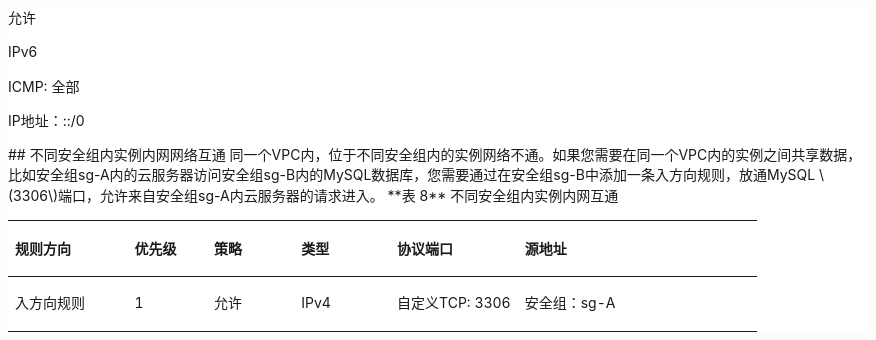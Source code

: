<td class="cellrowborder" valign="top" width="11.65883411658834%" headers="mcps1.2.7.1.3 "><p id="p1641531182214"><a name="p1641531182214"></a><a name="p1641531182214"></a>允许</p>
</td>
<td class="cellrowborder" valign="top" width="12.7987201279872%" headers="mcps1.2.7.1.4 "><p id="p17415311142218"><a name="p17415311142218"></a><a name="p17415311142218"></a>IPv6</p>
</td>
<td class="cellrowborder" valign="top" width="17.04829517048295%" headers="mcps1.2.7.1.5 "><p id="p1415131116229"><a name="p1415131116229"></a><a name="p1415131116229"></a>ICMP: 全部</p>
</td>
<td class="cellrowborder" valign="top" width="31.906809319068092%" headers="mcps1.2.7.1.6 "><p id="p6415121119225"><a name="p6415121119225"></a><a name="p6415121119225"></a>IP地址：::/0</p>
</td>
</tr>
</tbody>
</table>
## 不同安全组内实例内网网络互通<a name="section094514632817"></a>
同一个VPC内，位于不同安全组内的实例网络不通。如果您需要在同一个VPC内的实例之间共享数据，比如安全组sg-A内的云服务器访问安全组sg-B内的MySQL数据库，您需要通过在安全组sg-B中添加一条入方向规则，放通MySQL \(3306\)端口，允许来自安全组sg-A内云服务器的请求进入。
**表 8**  不同安全组内实例内网互通
<a name="table274125420311"></a>
<table><thead align="left"><tr id="row13741154103116"><th class="cellrowborder" valign="top" width="15.958404159584042%" id="mcps1.2.7.1.1"><p id="p07517548312"><a name="p07517548312"></a><a name="p07517548312"></a>规则方向</p>
</th>
<th class="cellrowborder" valign="top" width="10.62893710628937%" id="mcps1.2.7.1.2"><p id="p9750543315"><a name="p9750543315"></a><a name="p9750543315"></a>优先级</p>
</th>
<th class="cellrowborder" valign="top" width="11.65883411658834%" id="mcps1.2.7.1.3"><p id="p1275155418316"><a name="p1275155418316"></a><a name="p1275155418316"></a>策略</p>
</th>
<th class="cellrowborder" valign="top" width="12.7987201279872%" id="mcps1.2.7.1.4"><p id="p17545419312"><a name="p17545419312"></a><a name="p17545419312"></a>类型</p>
</th>
<th class="cellrowborder" valign="top" width="17.04829517048295%" id="mcps1.2.7.1.5"><p id="p1775125453119"><a name="p1775125453119"></a><a name="p1775125453119"></a>协议端口</p>
</th>
<th class="cellrowborder" valign="top" width="31.906809319068092%" id="mcps1.2.7.1.6"><p id="p1975145416311"><a name="p1975145416311"></a><a name="p1975145416311"></a>源地址</p>
</th>
</tr>
</thead>
<tbody><tr id="row15751154173117"><td class="cellrowborder" valign="top" width="15.958404159584042%" headers="mcps1.2.7.1.1 "><p id="p07535443115"><a name="p07535443115"></a><a name="p07535443115"></a>入方向规则</p>
</td>
<td class="cellrowborder" valign="top" width="10.62893710628937%" headers="mcps1.2.7.1.2 "><p id="p177545418314"><a name="p177545418314"></a><a name="p177545418314"></a>1</p>
</td>
<td class="cellrowborder" valign="top" width="11.65883411658834%" headers="mcps1.2.7.1.3 "><p id="p67565413115"><a name="p67565413115"></a><a name="p67565413115"></a>允许</p>
</td>
<td class="cellrowborder" valign="top" width="12.7987201279872%" headers="mcps1.2.7.1.4 "><p id="p17751454203117"><a name="p17751454203117"></a><a name="p17751454203117"></a>IPv4</p>
</td>
<td class="cellrowborder" valign="top" width="17.04829517048295%" headers="mcps1.2.7.1.5 "><p id="p275654173111"><a name="p275654173111"></a><a name="p275654173111"></a>自定义TCP: 3306</p>
</td>
<td class="cellrowborder" valign="top" width="31.906809319068092%" headers="mcps1.2.7.1.6 "><p id="p1675354183118"><a name="p1675354183118"></a><a name="p1675354183118"></a>安全组：sg-A</p>
</td>
</tr>
</tbody>